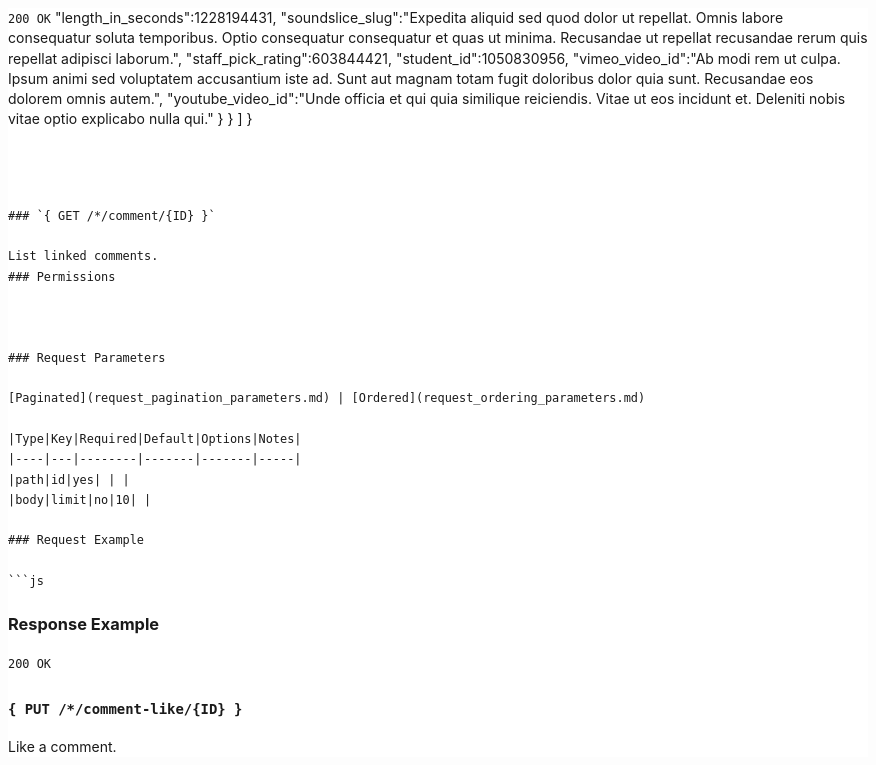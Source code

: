 ```200 OK```
            "length_in_seconds":1228194431,
            "soundslice_slug":"Expedita aliquid sed quod dolor ut repellat. Omnis labore consequatur soluta temporibus. Optio consequatur consequatur et quas ut minima. Recusandae ut repellat recusandae rerum quis repellat adipisci laborum.",
            "staff_pick_rating":603844421,
            "student_id":1050830956,
            "vimeo_video_id":"Ab modi rem ut culpa. Ipsum animi sed voluptatem accusantium iste ad. Sunt aut magnam totam fugit doloribus dolor quia sunt. Recusandae eos dolorem omnis autem.",
            "youtube_video_id":"Unde officia et qui quia similique reiciendis. Vitae ut eos incidunt et. Deleniti nobis vitae optio explicabo nulla qui."
         }
      }
   ]
}
```



### `{ GET /*/comment/{ID} }`

List linked comments.
### Permissions



### Request Parameters

[Paginated](request_pagination_parameters.md) | [Ordered](request_ordering_parameters.md)

|Type|Key|Required|Default|Options|Notes|
|----|---|--------|-------|-------|-----|
|path|id|yes| | |
|body|limit|no|10| |

### Request Example

```js   

```

### Response Example

```200 OK```

```json

```


### `{ PUT /*/comment-like/{ID} }`

Like a comment.
